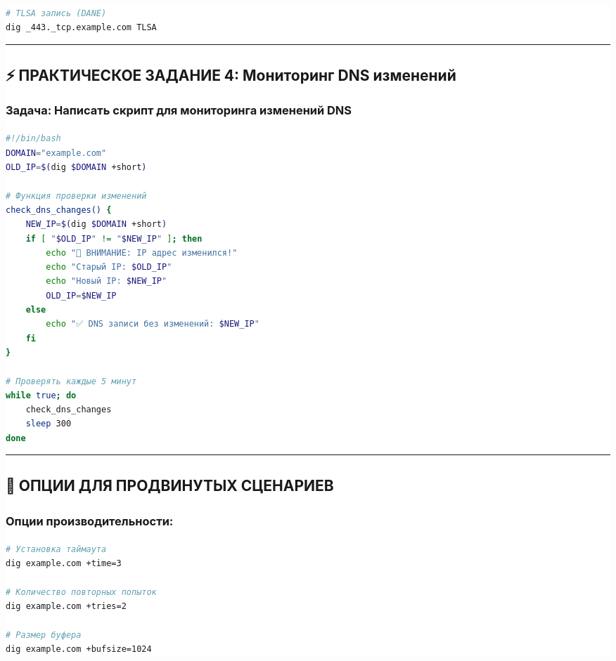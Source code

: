 ```bash
# TLSA запись (DANE)
dig _443._tcp.example.com TLSA
```

---

## ⚡ ПРАКТИЧЕСКОЕ ЗАДАНИЕ 4: Мониторинг DNS изменений

### **Задача:** Написать скрипт для мониторинга изменений DNS

```bash
#!/bin/bash
DOMAIN="example.com"
OLD_IP=$(dig $DOMAIN +short)

# Функция проверки изменений
check_dns_changes() {
    NEW_IP=$(dig $DOMAIN +short)
    if [ "$OLD_IP" != "$NEW_IP" ]; then
        echo "🚨 ВНИМАНИЕ: IP адрес изменился!"
        echo "Старый IP: $OLD_IP"
        echo "Новый IP: $NEW_IP"
        OLD_IP=$NEW_IP
    else
        echo "✅ DNS записи без изменений: $NEW_IP"
    fi
}

# Проверять каждые 5 минут
while true; do
    check_dns_changes
    sleep 300
done
```

---

## 🔧 ОПЦИИ ДЛЯ ПРОДВИНУТЫХ СЦЕНАРИЕВ

### **Опции производительности:**
```bash
# Установка таймаута
dig example.com +time=3

# Количество повторных попыток
dig example.com +tries=2

# Размер буфера
dig example.com +bufsize=1024
```
